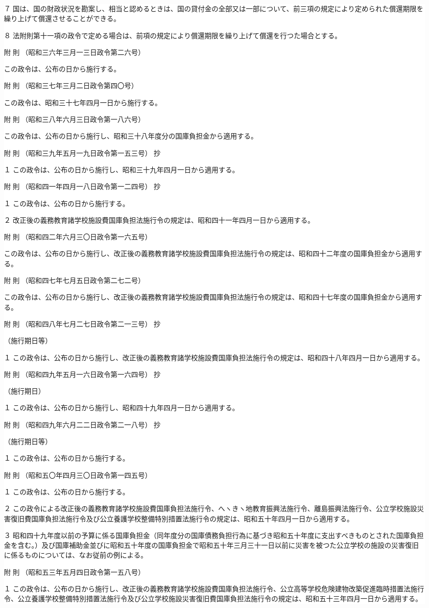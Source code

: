 ７ 国は、国の財政状況を勘案し、相当と認めるときは、国の貸付金の全部又は一部について、前三項の規定により定められた償還期限を繰り上げて償還させることができる。

８ 法附則第十一項の政令で定める場合は、前項の規定により償還期限を繰り上げて償還を行つた場合とする。

附 則 （昭和三六年三月一三日政令第二六号）

この政令は、公布の日から施行する。

附 則 （昭和三七年三月二日政令第四〇号）

この政令は、昭和三十七年四月一日から施行する。

附 則 （昭和三八年六月三日政令第一八六号）

この政令は、公布の日から施行し、昭和三十八年度分の国庫負担金から適用する。

附 則 （昭和三九年五月一九日政令第一五三号） 抄

１ この政令は、公布の日から施行し、昭和三十九年四月一日から適用する。

附 則 （昭和四一年四月一八日政令第一二四号） 抄

１ この政令は、公布の日から施行する。

２ 改正後の義務教育諸学校施設費国庫負担法施行令の規定は、昭和四十一年四月一日から適用する。

附 則 （昭和四二年六月三〇日政令第一六五号）

この政令は、公布の日から施行し、改正後の義務教育諸学校施設費国庫負担法施行令の規定は、昭和四十二年度の国庫負担金から適用する。

附 則 （昭和四七年七月五日政令第二七二号）

この政令は、公布の日から施行し、改正後の義務教育諸学校施設費国庫負担法施行令の規定は、昭和四十七年度の国庫負担金から適用する。

附 則 （昭和四八年七月二七日政令第二一三号） 抄

（施行期日等）

１ この政令は、公布の日から施行し、改正後の義務教育諸学校施設費国庫負担法施行令の規定は、昭和四十八年四月一日から適用する。

附 則 （昭和四九年五月一六日政令第一六四号） 抄

（施行期日）

１ この政令は、公布の日から施行し、昭和四十九年四月一日から適用する。

附 則 （昭和四九年六月二二日政令第二一八号） 抄

（施行期日等）

１ この政令は、公布の日から施行する。

附 則 （昭和五〇年四月三〇日政令第一四五号）

１ この政令は、公布の日から施行する。

２ この政令による改正後の義務教育諸学校施設費国庫負担法施行令、へヽきヽ地教育振興法施行令、離島振興法施行令、公立学校施設災害復旧費国庫負担法施行令及び公立養護学校整備特別措置法施行令の規定は、昭和五十年四月一日から適用する。

３ 昭和四十九年度以前の予算に係る国庫負担金（同年度分の国庫債務負担行為に基づき昭和五十年度に支出すべきものとされた国庫負担金を含む。）及び国庫補助金並びに昭和五十年度の国庫負担金で昭和五十年三月三十一日以前に災害を被つた公立学校の施設の災害復旧に係るものについては、なお従前の例による。

附 則 （昭和五三年五月四日政令第一五八号）

１ この政令は、公布の日から施行し、改正後の義務教育諸学校施設費国庫負担法施行令、公立高等学校危険建物改築促進臨時措置法施行令、公立養護学校整備特別措置法施行令及び公立学校施設災害復旧費国庫負担法施行令の規定は、昭和五十三年四月一日から適用する。
